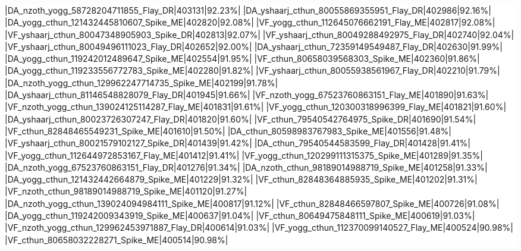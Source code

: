 |DA_nzoth_yogg_58728204711855_Flay_DR|403131|92.23%|
|DA_yshaarj_cthun_80055869355951_Flay_DR|402986|92.16%|
|DA_yogg_cthun_121432445810607_Spike_ME|402820|92.08%|
|VF_yogg_cthun_112645076662191_Flay_ME|402817|92.08%|
|VF_yshaarj_cthun_80047348905903_Spike_DR|402813|92.07%|
|VF_yshaarj_cthun_80049288492975_Flay_DR|402740|92.04%|
|VF_yshaarj_cthun_80049496111023_Flay_DR|402652|92.00%|
|DA_yshaarj_cthun_72359149549487_Flay_DR|402630|91.99%|
|DA_yogg_cthun_119242012489647_Spike_ME|402554|91.95%|
|VF_cthun_80658039568303_Spike_ME|402360|91.86%|
|DA_yogg_cthun_119233556772783_Spike_ME|402280|91.82%|
|VF_yshaarj_cthun_80055938561967_Flay_DR|402210|91.79%|
|DA_nzoth_yogg_cthun_129962247714735_Spike_ME|402199|91.78%|
|DA_yshaarj_cthun_81146548828079_Flay_DR|401945|91.66%|
|VF_nzoth_yogg_67523760863151_Flay_ME|401890|91.63%|
|VF_nzoth_yogg_cthun_139024125114287_Flay_ME|401831|91.61%|
|VF_yogg_cthun_120300318996399_Flay_ME|401821|91.60%|
|DA_yshaarj_cthun_80023726307247_Flay_DR|401820|91.60%|
|VF_cthun_79540542764975_Spike_DR|401690|91.54%|
|VF_cthun_82848465549231_Spike_ME|401610|91.50%|
|DA_cthun_80598983767983_Spike_ME|401556|91.48%|
|VF_yshaarj_cthun_80021579102127_Spike_DR|401439|91.42%|
|DA_cthun_79540544583599_Flay_DR|401428|91.41%|
|VF_yogg_cthun_112644972853167_Flay_ME|401412|91.41%|
|VF_yogg_cthun_120299111315375_Spike_ME|401289|91.35%|
|DA_nzoth_yogg_67523760863151_Flay_DR|401276|91.34%|
|DA_nzoth_cthun_98189014988719_Spike_ME|401258|91.33%|
|DA_yogg_cthun_121432442664879_Spike_ME|401229|91.32%|
|VF_cthun_82848364885935_Spike_ME|401202|91.31%|
|VF_nzoth_cthun_98189014988719_Spike_ME|401120|91.27%|
|DA_nzoth_yogg_cthun_139024094984111_Spike_ME|400817|91.12%|
|VF_cthun_82848466597807_Spike_ME|400726|91.08%|
|DA_yogg_cthun_119242009343919_Spike_ME|400637|91.04%|
|VF_cthun_80649475848111_Spike_ME|400619|91.03%|
|VF_nzoth_yogg_cthun_129962453971887_Flay_DR|400614|91.03%|
|VF_yogg_cthun_112370099140527_Flay_ME|400524|90.98%|
|VF_cthun_80658032228271_Spike_ME|400514|90.98%|
